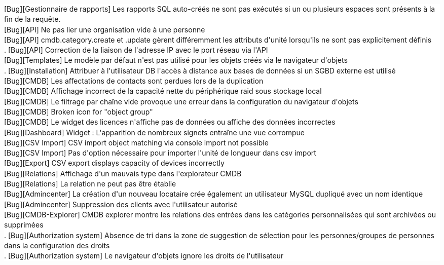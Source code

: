 [Bug][Gestionnaire de rapports] Les rapports SQL auto-créés ne sont pas exécutés si un ou plusieurs espaces sont présents à la fin de la requête.<br>
[Bug][API] Ne pas lier une organisation vide à une personne<br>
[Bug][API] cmdb.category.create et .update gèrent différemment les attributs d'unité lorsqu'ils ne sont pas explicitement définis<br>.
[Bug][API] Correction de la liaison de l'adresse IP avec le port réseau via l'API<br>
[Bug][Templates] Le modèle par défaut n'est pas utilisé pour les objets créés via le navigateur d'objets<br>.
[Bug][Installation] Attribuer à l'utilisateur DB l'accès à distance aux bases de données si un SGBD externe est utilisé<br>
[Bug][CMDB] Les affectations de contacts sont perdues lors de la duplication<br>
[Bug][CMDB] Affichage incorrect de la capacité nette du périphérique raid sous stockage local<br>
[Bug][CMDB] Le filtrage par chaîne vide provoque une erreur dans la configuration du navigateur d'objets<br>
[Bug][CMDB] Broken icon for "object group"<br>
[Bug][CMDB] Le widget des licences n'affiche pas de données ou affiche des données incorrectes<br>
[Bug][Dashboard] Widget : L'apparition de nombreux signets entraîne une vue corrompue<br>
[Bug][CSV Import] CSV import object matching via console import not possible<br>
[Bug][CSV Import] Pas d'option nécessaire pour importer l'unité de longueur dans csv import<br>
[Bug][Export] CSV export displays capacity of devices incorrectly<br>
[Bug][Relations] Affichage d'un mauvais type dans l'explorateur CMDB<br>
[Bug][Relations] La relation ne peut pas être établie<br>
[Bug][Admincenter] La création d'un nouveau locataire crée également un utilisateur MySQL dupliqué avec un nom identique<br>
[Bug][Admincenter] Suppression des clients avec l'utilisateur autorisé<br>
[Bug][CMDB-Explorer] CMDB explorer montre les relations des entrées dans les catégories personnalisées qui sont archivées ou supprimées<br>.
[Bug][Authorization system] Absence de tri dans la zone de suggestion de sélection pour les personnes/groupes de personnes dans la configuration des droits<br>.
[Bug][Authorization system] Le navigateur d'objets ignore les droits de l'utilisateur<br>